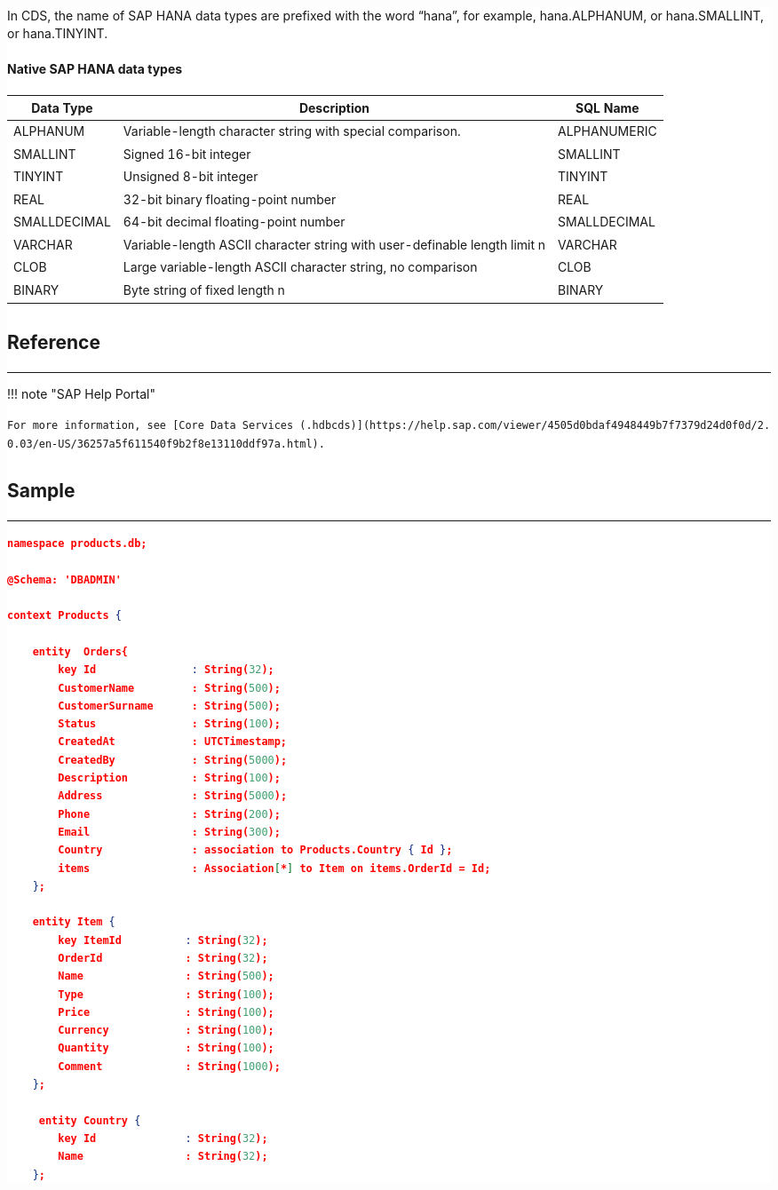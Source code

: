 In CDS, the name of SAP HANA data types are prefixed with the word “hana”, for example, hana.ALPHANUM, or hana.SMALLINT, or hana.TINYINT.
<h4>Native SAP HANA data types</h4>
	
Data Type | Description | SQL Name 
------------ | ------------- | ------------- 
ALPHANUM | 	Variable-length character string with special comparison. | ALPHANUMERIC 
SMALLINT | 	Signed 16-bit integer | SMALLINT 
TINYINT | 	Unsigned 8-bit integer | TINYINT 
REAL | 	32-bit binary floating-point number | REAL 
SMALLDECIMAL | 	64-bit decimal floating-point number | SMALLDECIMAL 
VARCHAR | 	Variable-length ASCII character string with user-definable length limit n | VARCHAR 
CLOB | 	Large variable-length ASCII character string, no comparison | CLOB 
BINARY | 	Byte string of fixed length n | BINARY 


## Reference
---

!!! note "SAP Help Portal"

    For more information, see [Core Data Services (.hdbcds)](https://help.sap.com/viewer/4505d0bdaf4948449b7f7379d24d0f0d/2.0.03/en-US/36257a5f611540f9b2f8e13110ddf97a.html).

## Sample
---

```json
namespace products.db;

@Schema: 'DBADMIN'

context Products {

    entity  Orders{
        key Id               : String(32);
        CustomerName         : String(500);
        CustomerSurname      : String(500);
        Status               : String(100);
        CreatedAt            : UTCTimestamp;
        CreatedBy            : String(5000);
        Description          : String(100);
        Address              : String(5000);
        Phone                : String(200);
        Email                : String(300);
        Country              : association to Products.Country { Id };
        items                : Association[*] to Item on items.OrderId = Id;
    };
     
    entity Item {
        key ItemId          : String(32);
    	OrderId             : String(32);
        Name                : String(500);
        Type                : String(100);
        Price               : String(100);
        Currency            : String(100);
        Quantity            : String(100);
        Comment             : String(1000);
    };
    
     entity Country {
        key Id              : String(32);
        Name                : String(32);
    };
```
